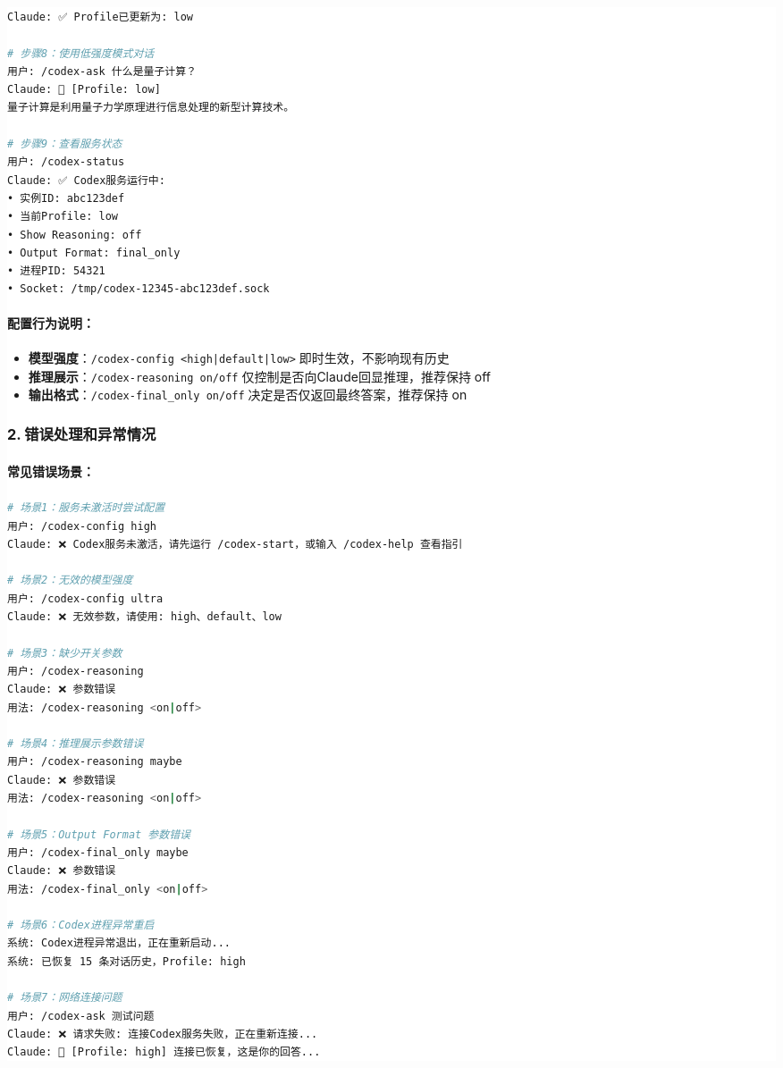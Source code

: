 ```bash
Claude: ✅ Profile已更新为: low

# 步骤8：使用低强度模式对话
用户: /codex-ask 什么是量子计算？
Claude: 🤖 [Profile: low]
量子计算是利用量子力学原理进行信息处理的新型计算技术。

# 步骤9：查看服务状态
用户: /codex-status
Claude: ✅ Codex服务运行中:
• 实例ID: abc123def
• 当前Profile: low
• Show Reasoning: off
• Output Format: final_only
• 进程PID: 54321
• Socket: /tmp/codex-12345-abc123def.sock
```

#### 配置行为说明：
- **模型强度**：`/codex-config <high|default|low>` 即时生效，不影响现有历史
- **推理展示**：`/codex-reasoning on/off` 仅控制是否向Claude回显推理，推荐保持 off
- **输出格式**：`/codex-final_only on/off` 决定是否仅返回最终答案，推荐保持 on

### 2. 错误处理和异常情况

#### 常见错误场景：
```bash
# 场景1：服务未激活时尝试配置
用户: /codex-config high
Claude: ❌ Codex服务未激活，请先运行 /codex-start，或输入 /codex-help 查看指引

# 场景2：无效的模型强度
用户: /codex-config ultra
Claude: ❌ 无效参数，请使用: high、default、low

# 场景3：缺少开关参数
用户: /codex-reasoning
Claude: ❌ 参数错误
用法: /codex-reasoning <on|off>

# 场景4：推理展示参数错误
用户: /codex-reasoning maybe
Claude: ❌ 参数错误
用法: /codex-reasoning <on|off>

# 场景5：Output Format 参数错误
用户: /codex-final_only maybe
Claude: ❌ 参数错误
用法: /codex-final_only <on|off>

# 场景6：Codex进程异常重启
系统: Codex进程异常退出，正在重新启动...
系统: 已恢复 15 条对话历史，Profile: high

# 场景7：网络连接问题
用户: /codex-ask 测试问题
Claude: ❌ 请求失败: 连接Codex服务失败，正在重新连接...
Claude: 🤖 [Profile: high] 连接已恢复，这是你的回答...
```
